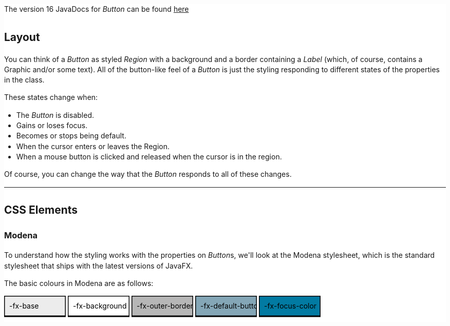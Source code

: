 The version 16 JavaDocs for *Button* can be found [here](https://openjfx.io/javadoc/16/javafx.controls/javafx/scene/control/Button.html)

## Layout

You can think of a *Button* as styled *Region* with a background and a border containing a *Label* (which, of course, contains a Graphic and/or some text).  All of the button-like feel of a *Button* is just the styling responding to different states of the properties in the class.  

These states change when:

* The *Button* is disabled.
* Gains or loses focus.
* Becomes or stops being default.
* When the cursor enters or leaves the Region.
* When a mouse button is clicked and released when the cursor is in the region.

Of course, you can change the way that the *Button* responds to all of these changes.

***

## CSS Elements

### Modena

To understand how the styling works with the properties on *Button*s, we'll look at the Modena stylesheet, which is the standard stylesheet that ships with the latest versions of JavaFX.

The basic colours in Modena are as follows:

<svg width="120" height="45">
  <g>
   <rect width="120" height="40" style="fill:#ececec;stroke-width:3;stroke:rgb(0,0,0)" />
   <text x="10" y="25" fill="black" font-size="14" >-fx-base</text>
  </g>
</svg>
<svg width="120" height="45">
  <g>
    <rect width="120" height="40" style="fill:#ececec;filter: brightness(126%);stroke-width:3;stroke:rgb(0,0,0)" />
    <text x="10" y="25" fill="black" font-size="14" >-fx-background</text>
  </g>
</svg>
<svg width="120" height="45">
  <g>
    <rect width="120" height="40" style="fill:#ececec;filter: brightness(77%);stroke-width:3;stroke:rgb(0,0,0)" />
    <text x="10" y="25" fill="black" font-size="14" >-fx-outer-border</text>
  </g>
</svg>
<svg width="120" height="45">
  <g>
    <rect width="120" height="40" style="fill:#ABD8ED;filter: brightness(77%);stroke-width:3;stroke:rgb(0,0,0)" />
    <text x="10" y="25" fill="black" font-size="14" >-fx-default-button</text>
  </g>
</svg>
<svg width="120" height="45">
  <g>
    <rect width="120" height="40" style="fill:#039ED3;filter: brightness(77%);stroke-width:3;stroke:rgb(0,0,0)" />
    <text x="10" y="25" fill="black" font-size="14" >-fx-focus-color</text>
  </g>
</svg>
